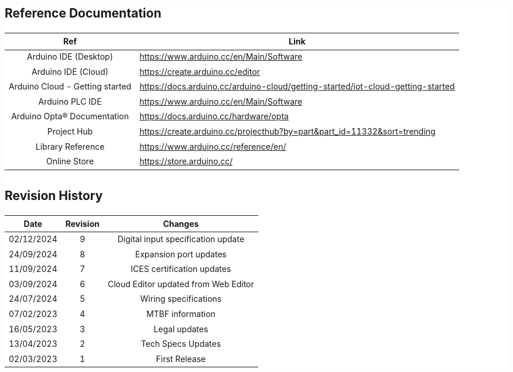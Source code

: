 
## Reference Documentation
|        **Ref**                    | **Link**                                                                                    |
|:---------------------------------:|---------------------------------------------------------------------------------------------|
| Arduino IDE (Desktop)             | https://www.arduino.cc/en/Main/Software                                                     |
| Arduino IDE (Cloud)               | https://create.arduino.cc/editor                                                            |
| Arduino Cloud - Getting started   | https://docs.arduino.cc/arduino-cloud/getting-started/iot-cloud-getting-started             |
| Arduino PLC IDE                   | https://www.arduino.cc/en/Main/Software                                                     |
| Arduino Opta® Documentation       | https://docs.arduino.cc/hardware/opta                                                       |
| Project Hub                       | https://create.arduino.cc/projecthub?by=part&part_id=11332&sort=trending                    |
| Library Reference                 | https://www.arduino.cc/reference/en/                                                        |
| Online Store                      | https://store.arduino.cc/                                                                   |

## Revision History

|  **Date**  | **Revision** |             **Changes**              |
|:----------:|:------------:|:------------------------------------:|
| 02/12/2024 |      9       |  Digital input specification update  |
| 24/09/2024 |      8       |        Expansion port updates        |
| 11/09/2024 |      7       |      ICES certification updates      |
| 03/09/2024 |      6       | Cloud Editor updated from Web Editor |
| 24/07/2024 |      5       |        Wiring specifications         |
| 07/02/2023 |      4       |           MTBF information           |
| 16/05/2023 |      3       |            Legal updates             |
| 13/04/2023 |      2       |          Tech Specs Updates          |
| 02/03/2023 |      1       |            First Release             |